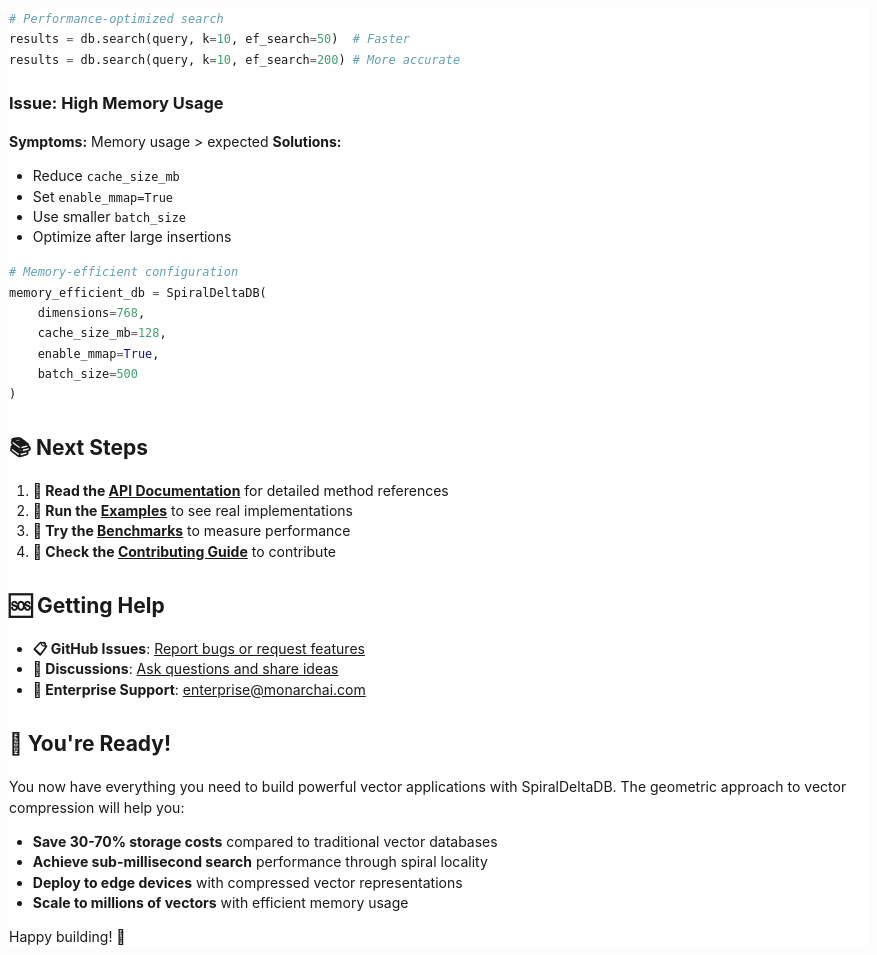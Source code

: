 ```python
# Performance-optimized search
results = db.search(query, k=10, ef_search=50)  # Faster
results = db.search(query, k=10, ef_search=200) # More accurate
```

### Issue: High Memory Usage

**Symptoms:** Memory usage > expected
**Solutions:**
- Reduce `cache_size_mb`
- Set `enable_mmap=True`
- Use smaller `batch_size`
- Optimize after large insertions

```python
# Memory-efficient configuration
memory_efficient_db = SpiralDeltaDB(
    dimensions=768,
    cache_size_mb=128,
    enable_mmap=True,
    batch_size=500
)
```

## 📚 Next Steps

1. **📖 Read the [API Documentation](API.md)** for detailed method references
2. **🏃 Run the [Examples](../examples/)** to see real implementations
3. **🧪 Try the [Benchmarks](../scripts/)** to measure performance
4. **🤝 Check the [Contributing Guide](../CONTRIBUTING.md)** to contribute

## 🆘 Getting Help

- **📋 GitHub Issues**: [Report bugs or request features](https://github.com/monarch-ai/spiraldelta-db/issues)
- **💬 Discussions**: [Ask questions and share ideas](https://github.com/monarch-ai/spiraldelta-db/discussions)
- **📧 Enterprise Support**: [enterprise@monarchai.com](mailto:enterprise@monarchai.com)

## 🎉 You're Ready!

You now have everything you need to build powerful vector applications with SpiralDeltaDB. The geometric approach to vector compression will help you:

- **Save 30-70% storage costs** compared to traditional vector databases
- **Achieve sub-millisecond search** performance through spiral locality
- **Deploy to edge devices** with compressed vector representations
- **Scale to millions of vectors** with efficient memory usage

Happy building! 🚀